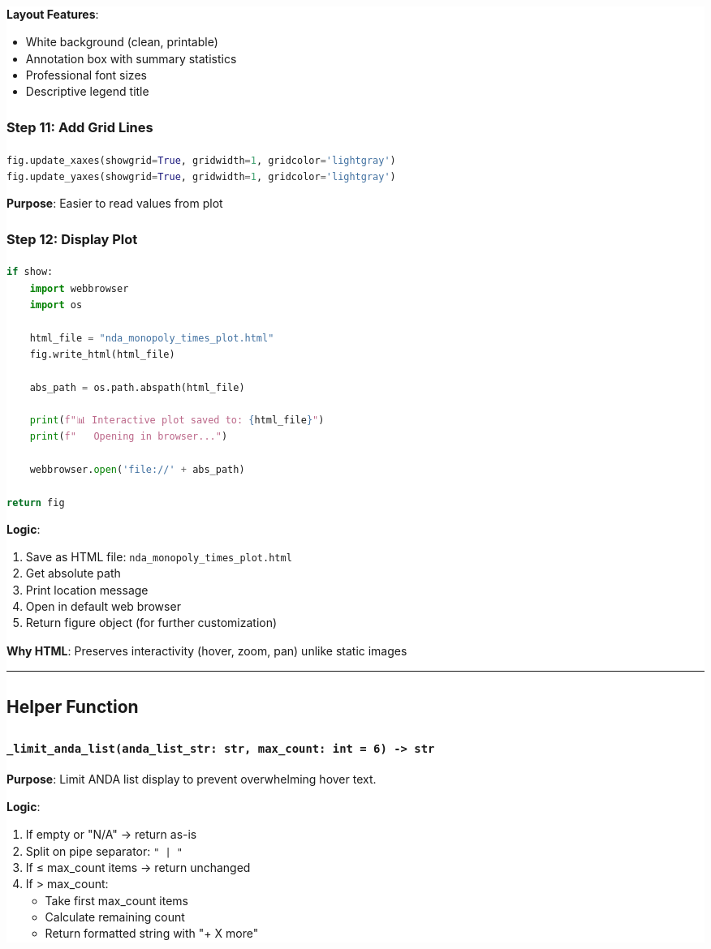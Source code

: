 **Layout Features**:
- White background (clean, printable)
- Annotation box with summary statistics
- Professional font sizes
- Descriptive legend title

### Step 11: Add Grid Lines
```python
fig.update_xaxes(showgrid=True, gridwidth=1, gridcolor='lightgray')
fig.update_yaxes(showgrid=True, gridwidth=1, gridcolor='lightgray')
```

**Purpose**: Easier to read values from plot

### Step 12: Display Plot
```python
if show:
    import webbrowser
    import os
    
    html_file = "nda_monopoly_times_plot.html"
    fig.write_html(html_file)
    
    abs_path = os.path.abspath(html_file)
    
    print(f"📊 Interactive plot saved to: {html_file}")
    print(f"   Opening in browser...")
    
    webbrowser.open('file://' + abs_path)

return fig
```

**Logic**:
1. Save as HTML file: `nda_monopoly_times_plot.html`
2. Get absolute path
3. Print location message
4. Open in default web browser
5. Return figure object (for further customization)

**Why HTML**: Preserves interactivity (hover, zoom, pan) unlike static images

---

## Helper Function

### `_limit_anda_list(anda_list_str: str, max_count: int = 6) -> str`
**Purpose**: Limit ANDA list display to prevent overwhelming hover text.

**Logic**:
1. If empty or "N/A" → return as-is
2. Split on pipe separator: `" | "`
3. If ≤ max_count items → return unchanged
4. If > max_count:
   - Take first max_count items
   - Calculate remaining count
   - Return formatted string with "+ X more"
